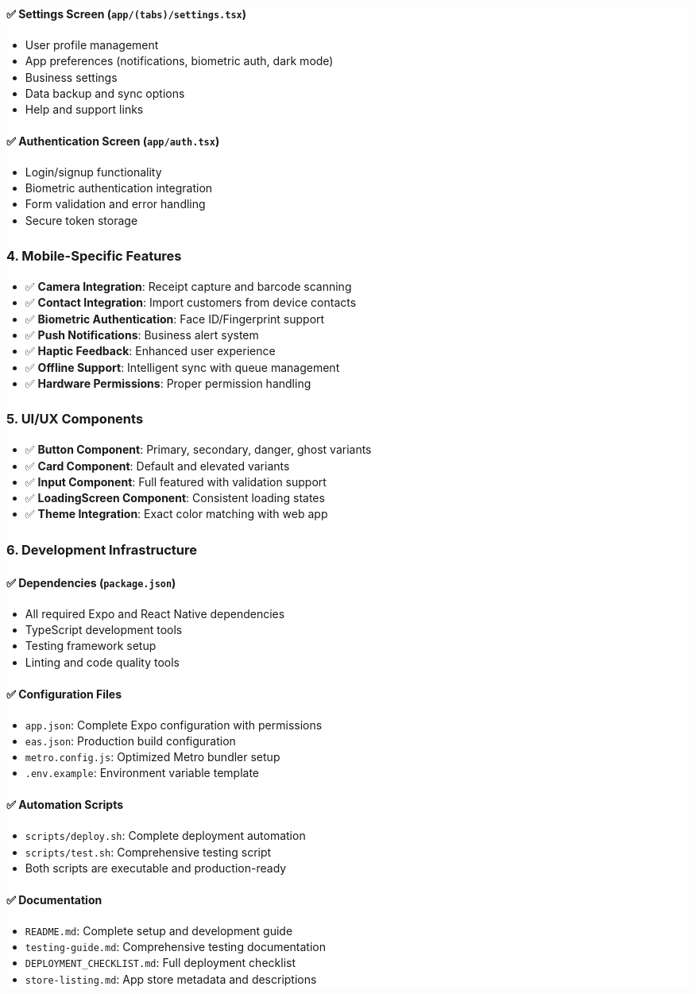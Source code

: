 #### ✅ **Settings Screen (`app/(tabs)/settings.tsx`)**
- User profile management
- App preferences (notifications, biometric auth, dark mode)
- Business settings
- Data backup and sync options
- Help and support links

#### ✅ **Authentication Screen (`app/auth.tsx`)**
- Login/signup functionality
- Biometric authentication integration
- Form validation and error handling
- Secure token storage

### 4. **Mobile-Specific Features**
- ✅ **Camera Integration**: Receipt capture and barcode scanning
- ✅ **Contact Integration**: Import customers from device contacts
- ✅ **Biometric Authentication**: Face ID/Fingerprint support
- ✅ **Push Notifications**: Business alert system
- ✅ **Haptic Feedback**: Enhanced user experience
- ✅ **Offline Support**: Intelligent sync with queue management
- ✅ **Hardware Permissions**: Proper permission handling

### 5. **UI/UX Components**
- ✅ **Button Component**: Primary, secondary, danger, ghost variants
- ✅ **Card Component**: Default and elevated variants
- ✅ **Input Component**: Full featured with validation support
- ✅ **LoadingScreen Component**: Consistent loading states
- ✅ **Theme Integration**: Exact color matching with web app

### 6. **Development Infrastructure**

#### ✅ **Dependencies (`package.json`)**
- All required Expo and React Native dependencies
- TypeScript development tools
- Testing framework setup
- Linting and code quality tools

#### ✅ **Configuration Files**
- `app.json`: Complete Expo configuration with permissions
- `eas.json`: Production build configuration
- `metro.config.js`: Optimized Metro bundler setup
- `.env.example`: Environment variable template

#### ✅ **Automation Scripts**
- `scripts/deploy.sh`: Complete deployment automation
- `scripts/test.sh`: Comprehensive testing script
- Both scripts are executable and production-ready

#### ✅ **Documentation**
- `README.md`: Complete setup and development guide
- `testing-guide.md`: Comprehensive testing documentation
- `DEPLOYMENT_CHECKLIST.md`: Full deployment checklist
- `store-listing.md`: App store metadata and descriptions
